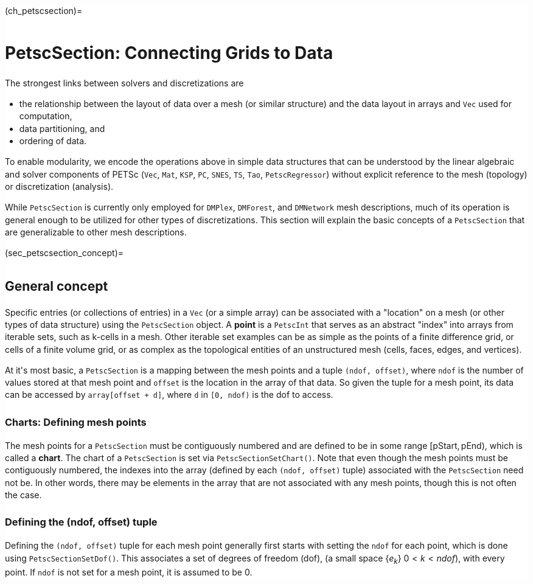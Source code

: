 (ch_petscsection)=

# PetscSection: Connecting Grids to Data

The strongest links between solvers and discretizations are

- the relationship between the layout of data over a mesh (or similar structure) and the data layout in arrays and `Vec` used for computation,
- data partitioning, and
- ordering of data.

To enable modularity, we encode the operations above in simple data
structures that can be understood by the linear algebraic and solver components of PETSc (`Vec`, `Mat`, `KSP`, `PC`, `SNES`, `TS`, `Tao`, `PetscRegressor`)
without explicit reference to the mesh (topology) or discretization (analysis).

While `PetscSection` is currently only employed for `DMPlex`, `DMForest`, and `DMNetwork` mesh descriptions, much of its operation is general enough to be utilized for other types of discretizations.
This section will explain the basic concepts of a `PetscSection` that are generalizable to other mesh descriptions.

(sec_petscsection_concept)=

## General concept

Specific entries (or collections of entries) in a `Vec` (or a simple array) can be associated with a "location" on a mesh (or other types of data structure) using the `PetscSection` object.
A **point** is a `PetscInt` that serves as an abstract "index" into arrays from iterable sets, such as k-cells in a mesh.
Other iterable set examples can be as simple as the points of a finite difference grid, or cells of a finite volume grid, or as complex as the topological entities of an unstructured mesh (cells, faces, edges, and vertices).

At it's most basic, a `PetscSection` is a mapping between the mesh points and a tuple `(ndof, offset)`, where `ndof` is the number of values stored at that mesh point and `offset` is the location in the array of that data.
So given the tuple for a mesh point, its data can be accessed by `array[offset + d]`, where `d` in `[0, ndof)` is the dof to access.

### Charts: Defining mesh points

The mesh points for a `PetscSection` must be contiguously numbered and are defined to be in some range $[\mathrm{pStart}, \mathrm{pEnd})$, which is called a **chart**.
The chart of a `PetscSection` is set via `PetscSectionSetChart()`.
Note that even though the mesh points must be contiguously numbered, the indexes into the array (defined by each `(ndof, offset)` tuple) associated with the `PetscSection` need not be.
In other words, there may be elements in the array that are not associated with any mesh points, though this is not often the case.

### Defining the (ndof, offset) tuple

Defining the `(ndof, offset)` tuple for each mesh point generally first starts with setting the `ndof` for each point, which is done using `PetscSectionSetDof()`.
This associates a set of degrees of freedom (dof), (a small space $\{e_k\}\ 0 < k < ndof$), with every point.
If `ndof` is not set for a mesh point, it is assumed to be 0.


[^petscsection-footnote]: A `PetscSection` can be thought of as a generalization of `PetscLayout`, in the same way that a fiber bundle is a generalization